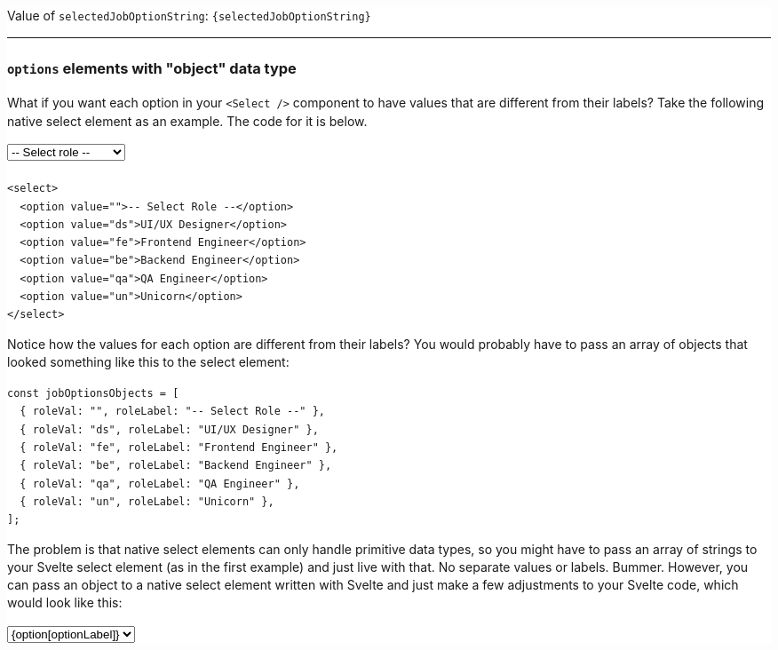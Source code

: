 Value of `selectedJobOptionString`: <code>{selectedJobOptionString}</code>

---

### `options` elements with "object" data type

What if you want each option in your `<Select />` component to have values that are different from their labels? Take the following native select element as an example. The code for it is below.

<div style="margin-bottom:20px;">
  <select>
    <option value="">-- Select role --</option>
    <option value="ds">UI/UX Designer</option>
    <option value="fe">Frontend Engineer</option>
    <option value="be">Backend Engineer</option>
    <option value="qa">QA Engineer</option>
    <option value="un">Unicorn</option>
  </select>
</div>

```
<select>
  <option value="">-- Select Role --</option>
  <option value="ds">UI/UX Designer</option>
  <option value="fe">Frontend Engineer</option>
  <option value="be">Backend Engineer</option>
  <option value="qa">QA Engineer</option>
  <option value="un">Unicorn</option>
</select>
```

Notice how the values for each option are different from their labels? You would probably have to pass an array of objects that looked something like this to the select element:

```
const jobOptionsObjects = [
  { roleVal: "", roleLabel: "-- Select Role --" },
  { roleVal: "ds", roleLabel: "UI/UX Designer" },
  { roleVal: "fe", roleLabel: "Frontend Engineer" },
  { roleVal: "be", roleLabel: "Backend Engineer" },
  { roleVal: "qa", roleLabel: "QA Engineer" },
  { roleVal: "un", roleLabel: "Unicorn" },
];
```

The problem is that native select elements can only handle primitive data types, so you might have to pass an array of strings to your Svelte select element (as in the first example) and just live with that. No separate values or labels. Bummer. However, you can pass an object to a native select element written with Svelte and just make a few adjustments to your Svelte code, which would look like this:

<div style="margin-bottom:20px;">
  <select bind:value={selectedValuePropertyFromJobOptionsObject}>
    {#each jobOptionsObjects as option}
      <option value={option[optionValue]}>{option[optionLabel]}</option>
    {/each}
  </select>
</div>
